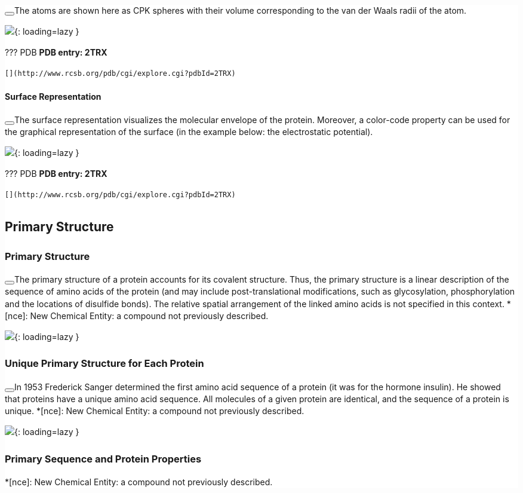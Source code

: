 <button  class='playb' onclick='playAudio(this)' data-mp3-name='protein-structure/space-filling---cpk-representation-27576d49'><i class='fa fa-play' aria-hidden='true'></i></button>The atoms are shown here as CPK spheres with their volume corresponding to the van der Waals radii of the atom.


![](https://media.drugdesign.org/course/protein-structure/display_cpk.png){: loading=lazy }

??? PDB
    **PDB entry: 2TRX** 
     
    [](http://www.rcsb.org/pdb/cgi/explore.cgi?pdbId=2TRX) 
    
#### Surface Representation

<button  class='playb' onclick='playAudio(this)' data-mp3-name='protein-structure/surface-representation-cf156d74'><i class='fa fa-play' aria-hidden='true'></i></button>The surface representation visualizes the molecular envelope of the protein. Moreover, a color-code property can be used for the graphical representation of the surface (in the example below: the electrostatic potential).


![](https://media.drugdesign.org/course/protein-structure/display_surface.png){: loading=lazy }

??? PDB
    **PDB entry: 2TRX** 
     
    [](http://www.rcsb.org/pdb/cgi/explore.cgi?pdbId=2TRX) 
    
## Primary Structure

### Primary Structure

<button  class='playb' onclick='playAudio(this)' data-mp3-name='protein-structure/primary-structure-ddadc682'><i class='fa fa-play' aria-hidden='true'></i></button>The primary structure of a protein accounts for its covalent structure. Thus, the primary structure is a linear description of the sequence of amino acids of the protein (and may include post-translational modifications, such as glycosylation, phosphorylation and the locations of disulfide bonds). The relative spatial arrangement of the linked amino acids is not specified in this context.
*[nce]: New Chemical Entity: a compound not previously described.


![](https://media.drugdesign.org/course/protein-structure/7_1_0_0_1.png){: loading=lazy }
### Unique Primary Structure for Each Protein

<button  class='playb' onclick='playAudio(this)' data-mp3-name='protein-structure/unique-primary-structure-for-each-protein-7450218f'><i class='fa fa-play' aria-hidden='true'></i></button>In 1953 Frederick Sanger determined the first amino acid sequence of a protein (it was for the hormone insulin). He showed that proteins have a unique amino acid sequence. All molecules of a given protein are identical, and the sequence of a protein is unique.
*[nce]: New Chemical Entity: a compound not previously described.


![](https://media.drugdesign.org/course/protein-structure/7_2_0_0_1.png){: loading=lazy }
### Primary Sequence and Protein Properties
*[nce]: New Chemical Entity: a compound not previously described.
